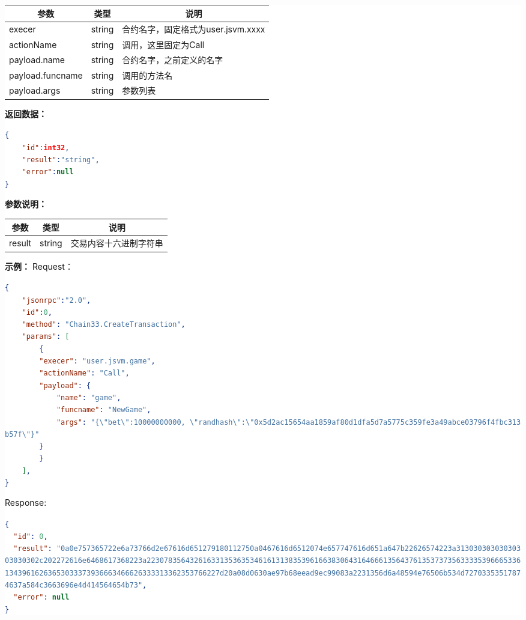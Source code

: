 |参数|类型|说明|
|----|----|----|
|execer|string|合约名字，固定格式为user.jsvm.xxxx|
|actionName|string|调用，这里固定为Call|
|payload.name|string|合约名字，之前定义的名字|
|payload.funcname|string|调用的方法名|
|payload.args|string|参数列表|

**返回数据：**
```

```

```json
{
    "id":int32,
    "result":"string",
    "error":null
}
```

**参数说明：**

|参数|类型|说明|
|----|----|----|
|result|string|交易内容十六进制字符串|

**示例：**
Request：
```json
{
    "jsonrpc":"2.0",
    "id":0,
    "method": "Chain33.CreateTransaction",
    "params": [
        {
        "execer": "user.jsvm.game",
        "actionName": "Call",
        "payload": {
            "name": "game",
            "funcname": "NewGame",
            "args": "{\"bet\":10000000000, \"randhash\":\"0x5d2ac15654aa1859af80d1dfa5d7a5775c359fe3a49abce03796f4fbc313b57f\"}"
        }
        }
    ],
}
```

Response:
```json
{
  "id": 0,
  "result": "0a0e757365722e6a73766d2e67616d651279180112750a0467616d6512074e657747616d651a647b22626574223a31303030303030303030302c202272616e6468617368223a22307835643261633135363534616131383539616638306431646661356437613537373563333539666533613439616263653033373936663466626333313362353766227d20a08d0630ae97b68eead9ec99083a2231356d6a48594e76506b534d72703353517874637a584c3663696e4d414564654b73",
  "error": null
}
```
